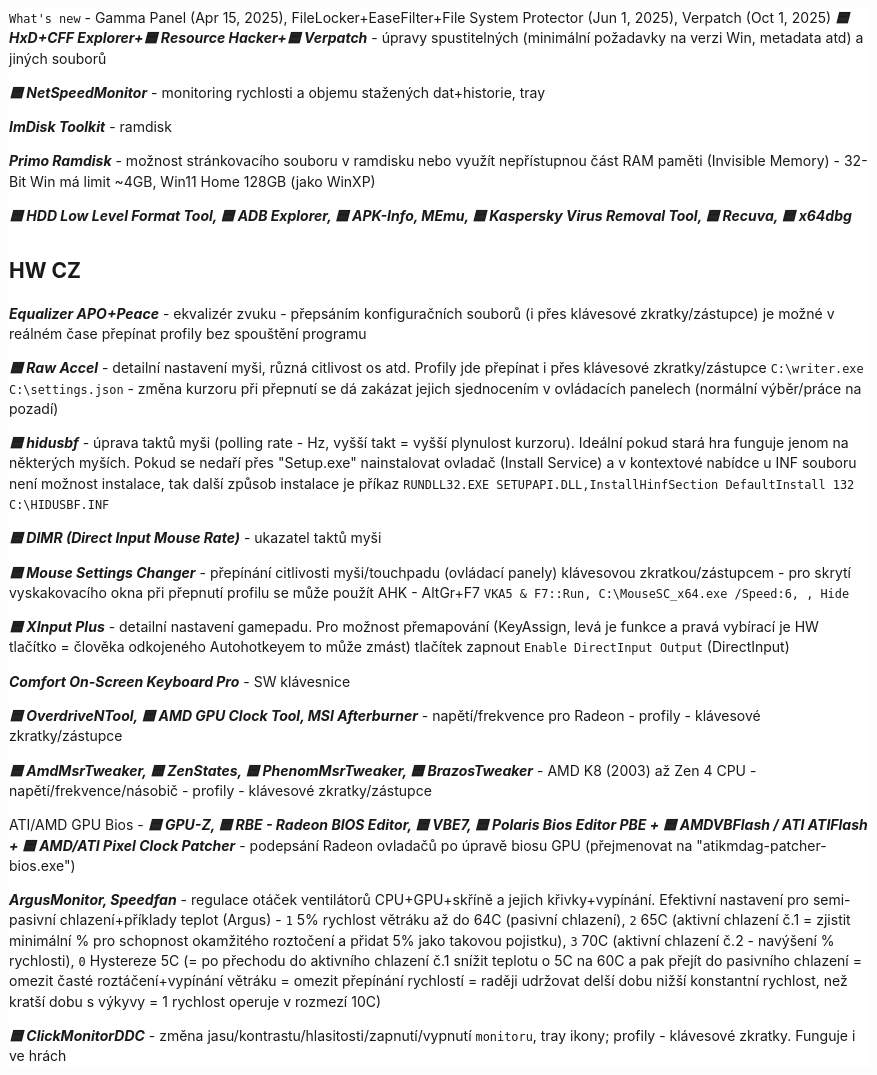 ```What's new``` - Gamma Panel (Apr 15, 2025), FileLocker+EaseFilter+File System Protector (Jun 1, 2025), Verpatch (Oct 1, 2025)
***🟦 HxD+CFF Explorer+🟦 Resource Hacker+🟦 Verpatch*** - úpravy spustitelných (minimální požadavky na verzi Win, metadata atd) a jiných souborů

***🟦 NetSpeedMonitor*** - monitoring rychlosti a objemu stažených dat+historie, tray

***ImDisk Toolkit*** - ramdisk

***Primo Ramdisk*** - možnost stránkovacího souboru v ramdisku nebo využít nepřístupnou část RAM paměti (Invisible Memory) - 32-Bit Win má limit ~4GB, Win11 Home 128GB (jako WinXP)

***🟦 HDD Low Level Format Tool, 🟦 ADB Explorer, 🟦 APK-Info, MEmu,  🟦 Kaspersky Virus Removal Tool,  🟦 Recuva, 🟦 x64dbg***

## HW CZ

***Equalizer APO+Peace*** - ekvalizér zvuku - přepsáním konfiguračních souborů (i přes klávesové zkratky/zástupce) je možné v reálném čase přepínat profily bez spouštění programu

***🟦 Raw Accel*** - detailní nastavení myši, různá citlivost os atd. Profily jde přepínat i přes klávesové zkratky/zástupce ```C:\writer.exe C:\settings.json``` - změna kurzoru při přepnutí se dá zakázat jejich sjednocením v ovládacích panelech (normální výběr/práce na pozadí)

***🟦 hidusbf*** - úprava taktů myši (polling rate - Hz, vyšší takt = vyšší plynulost kurzoru). Ideální pokud stará hra funguje jenom na některých myších. Pokud se nedaří přes "Setup.exe" nainstalovat ovladač (Install Service) a v kontextové nabídce u INF souboru není možnost instalace, tak další způsob instalace je příkaz ```RUNDLL32.EXE SETUPAPI.DLL,InstallHinfSection DefaultInstall 132 C:\HIDUSBF.INF```

***🟦 DIMR (Direct Input Mouse Rate)*** - ukazatel taktů myši

***🟦 Mouse Settings Changer*** - přepínání citlivosti myši/touchpadu (ovládací panely) klávesovou zkratkou/zástupcem - pro skrytí vyskakovacího okna při přepnutí profilu se může použít AHK - AltGr+F7 ```VKA5 & F7::Run, C:\MouseSC_x64.exe /Speed:6, , Hide```

***🟦 XInput Plus*** - detailní nastavení gamepadu. Pro možnost přemapování (KeyAssign, levá je funkce a pravá vybírací je HW tlačítko = člověka odkojeného Autohotkeyem to může zmást) tlačítek zapnout ```Enable DirectInput Output``` (DirectInput)

***Comfort On-Screen Keyboard Pro*** - SW klávesnice

***🟦 OverdriveNTool, 🟦 AMD GPU Clock Tool, MSI Afterburner*** - napětí/frekvence pro Radeon - profily - klávesové zkratky/zástupce

***🟦 AmdMsrTweaker, 🟦 ZenStates, 🟦 PhenomMsrTweaker, 🟦 BrazosTweaker*** - AMD K8 (2003) až Zen 4 CPU - napětí/frekvence/násobič - profily - klávesové zkratky/zástupce

ATI/AMD GPU Bios - ***🟦 GPU-Z, 🟦 RBE - Radeon BIOS Editor, 🟦 VBE7, 🟦 Polaris Bios Editor PBE + 🟦 AMDVBFlash / ATI ATIFlash + 🟦 AMD/ATI Pixel Clock Patcher*** - podepsání Radeon ovladačů po úpravě biosu GPU  (přejmenovat na "atikmdag-patcher-bios.exe")

***ArgusMonitor, Speedfan*** - regulace otáček ventilátorů CPU+GPU+skříně a jejich křivky+vypínání. Efektivní nastavení pro semi-pasivní chlazení+příklady teplot (Argus) - ```1``` 5% rychlost větráku až do 64C (pasivní chlazení), ```2``` 65C (aktivní chlazení č.1 = zjistit minimální % pro schopnost okamžitého roztočení a přidat 5% jako takovou pojistku), ```3``` 70C (aktivní chlazení č.2 - navýšení % rychlosti), ```0``` Hystereze 5C (= po přechodu do aktivního chlazení č.1 snížit teplotu o 5C na 60C a pak přejít do pasivního chlazení = omezit časté roztáčení+vypínání větráku = omezit přepínání rychlostí = raději udržovat delší dobu nižší konstantní rychlost, než kratší dobu s výkyvy = 1 rychlost operuje v rozmezí 10C)

***🟦 ClickMonitorDDC*** - změna jasu/kontrastu/hlasitosti/zapnutí/vypnutí ```monitoru```, tray ikony; profily - klávesové zkratky. Funguje i ve hrách

```